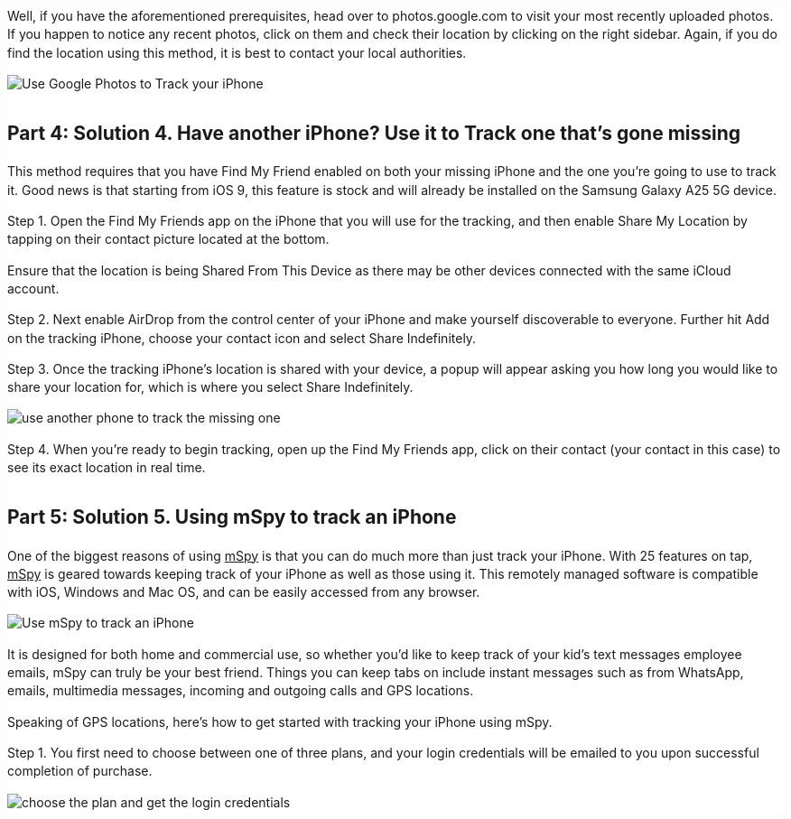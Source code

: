 Well, if you have the aforementioned prerequisites, head over to photos.google.com to visit your most recently uploaded photos. If you happen to notice any recent photos, click on them and check their location by clicking on the right sidebar. Again, if you do find the location using this method, it is best to contact your local authorities.

![Use Google Photos to Track your iPhone](https://images.wondershare.com/drfone/article/2017/10/15075191479909.jpg)

## Part 4: Solution 4. Have another iPhone? Use it to Track one that’s gone missing

This method requires that you have Find My Friend enabled on both your missing iPhone and the one you’re going to use to track it. Good news is that starting from iOS 9, this feature is stock and will already be installed on the Samsung Galaxy A25 5G device.

Step 1. Open the Find My Friends app on the iPhone that you will use for the tracking, and then enable Share My Location by tapping on their contact picture located at the bottom.

Ensure that the location is being Shared From This Device as there may be other devices connected with the same iCloud account.

Step 2. Next enable AirDrop from the control center of your iPhone and make yourself discoverable to everyone. Further hit Add on the tracking iPhone, choose your contact icon and select Share Indefinitely.

Step 3. Once the tracking iPhone’s location is shared with your device, a popup will appear asking you how long you would like to share your location for, which is where you select Share Indefinitely.

![use another phone to track the missing one](https://images.wondershare.com/drfone/article/2017/10/15075192666907.jpg)

Step 4. When you’re ready to begin tracking, open up the Find My Friends app, click on their contact (your contact in this case) to see its exact location in real time.

## Part 5: Solution 5. Using mSpy to track an iPhone

One of the biggest reasons of using [mSpy](http://mspy.go2cloud.org/SH7G6) is that you can do much more than just track your iPhone. With 25 features on tap, [mSpy](http://mspy.go2cloud.org/SH7G6) is geared towards keeping track of your iPhone as well as those using it. This remotely managed software is compatible with iOS, Windows and Mac OS, and can be easily accessed from any browser.

![Use mSpy to track an iPhone](https://images.wondershare.com/drfone/article/2017/10/15075194046097.jpg)

It is designed for both home and commercial use, so whether you’d like to keep track of your kid’s text messages employee emails, mSpy can truly be your best friend. Things you can keep tabs on include instant messages such as from WhatsApp, emails, multimedia messages, incoming and outgoing calls and GPS locations.

Speaking of GPS locations, here’s how to get started with tracking your iPhone using mSpy.

Step 1. You first need to choose between one of three plans, and your login credentials will be emailed to you upon successful completion of purchase.

![choose the plan and get the login credentials ](https://images.wondershare.com/drfone/article/2017/10/15075194573263.jpg)
